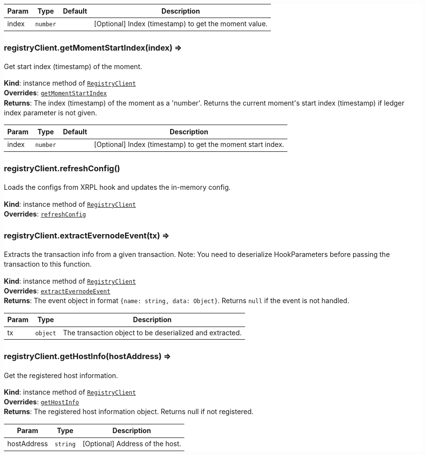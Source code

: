 | Param | Type                | Default       | Description                                           |
| ----- | ------------------- | ------------- | ----------------------------------------------------- |
| index | <code>number</code> | <code></code> | [Optional] Index (timestamp) to get the moment value. |

<a name="BaseEvernodeClient+getMomentStartIndex"></a>

### registryClient.getMomentStartIndex(index) ⇒
Get start index (timestamp) of the moment.

**Kind**: instance method of [<code>RegistryClient</code>](#RegistryClient)  
**Overrides**: [<code>getMomentStartIndex</code>](#BaseEvernodeClient+getMomentStartIndex)  
**Returns**: The index (timestamp) of the moment as a 'number'. Returns the current moment's start index (timestamp) if ledger index parameter is not given.  

| Param | Type                | Default       | Description                                                 |
| ----- | ------------------- | ------------- | ----------------------------------------------------------- |
| index | <code>number</code> | <code></code> | [Optional] Index (timestamp) to get the moment start index. |

<a name="BaseEvernodeClient+refreshConfig"></a>

### registryClient.refreshConfig()
Loads the configs from XRPL hook and updates the in-memory config.

**Kind**: instance method of [<code>RegistryClient</code>](#RegistryClient)  
**Overrides**: [<code>refreshConfig</code>](#BaseEvernodeClient+refreshConfig)  
<a name="BaseEvernodeClient+extractEvernodeEvent"></a>

### registryClient.extractEvernodeEvent(tx) ⇒
Extracts the transaction info from a given transaction.
Note: You need to deserialize HookParameters before passing the transaction to this function.

**Kind**: instance method of [<code>RegistryClient</code>](#RegistryClient)  
**Overrides**: [<code>extractEvernodeEvent</code>](#BaseEvernodeClient+extractEvernodeEvent)  
**Returns**: The event object in format `{name: string, data: Object}`. Returns `null` if the event is not handled.  

| Param | Type                | Description                                              |
| ----- | ------------------- | -------------------------------------------------------- |
| tx    | <code>object</code> | The transaction object to be deserialized and extracted. |

<a name="BaseEvernodeClient+getHostInfo"></a>

### registryClient.getHostInfo(hostAddress) ⇒
Get the registered host information.

**Kind**: instance method of [<code>RegistryClient</code>](#RegistryClient)  
**Overrides**: [<code>getHostInfo</code>](#BaseEvernodeClient+getHostInfo)  
**Returns**: The registered host information object. Returns null if not registered.  

| Param       | Type                | Description                     |
| ----------- | ------------------- | ------------------------------- |
| hostAddress | <code>string</code> | [Optional] Address of the host. |
